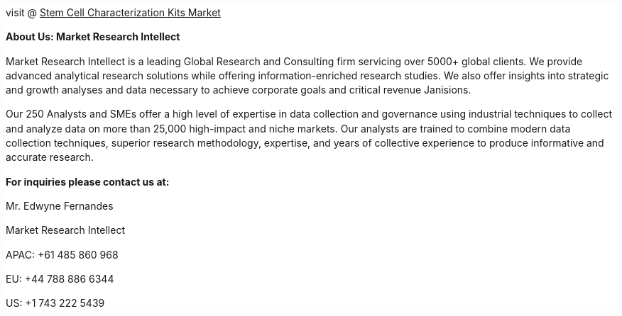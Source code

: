 visit&nbsp;@</strong>&nbsp;</span><span class="font-[700]"><a href="https://www.marketresearchintellect.com/product/global-stem-cell-characterization-kits-market-size-forecast/?utm_source=Linkedin&utm_medium=838" target="_blank" data-tracking-control-name="article-ssr-frontend-pulse_little-text-block" data-tracking-will-navigate="" data-test-link="">Stem Cell Characterization Kits Market</a></span></p><p><strong><span class="font-[700]">About Us: Market Research Intellect</span></strong></p><p><span class="">Market Research Intellect is a leading Global Research and Consulting firm servicing over 5000+ global clients. We provide advanced analytical research solutions while offering information-enriched research studies.&nbsp;</span>We also offer insights into strategic and growth analyses and data necessary to achieve corporate goals and critical revenue Janisions.</p><p><span class="">Our 250 Analysts and SMEs offer a high level of expertise in data collection and governance using industrial techniques to collect and analyze data on more than 25,000 high-impact and niche markets. Our analysts are trained to combine modern data collection techniques, superior research methodology, expertise, and years of collective experience to produce informative and accurate research.</span></p><p><strong>For inquiries please contact us at:</strong></p><p>Mr. Edwyne Fernandes</p><p>Market Research Intellect</p><p>APAC: +61 485 860 968</p><p>EU: +44 788 886 6344</p><p>US: +1 743 222 5439</p>
